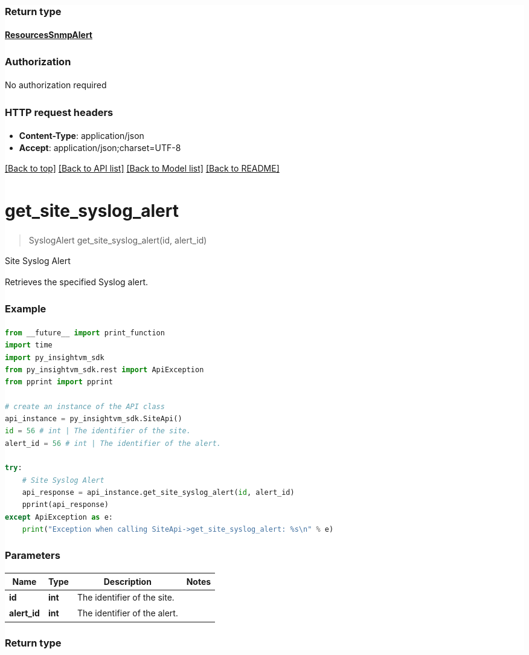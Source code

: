 ### Return type

[**ResourcesSnmpAlert**](ResourcesSnmpAlert.md)

### Authorization

No authorization required

### HTTP request headers

 - **Content-Type**: application/json
 - **Accept**: application/json;charset=UTF-8

[[Back to top]](#) [[Back to API list]](../README.md#documentation-for-api-endpoints) [[Back to Model list]](../README.md#documentation-for-models) [[Back to README]](../README.md)

# **get_site_syslog_alert**
> SyslogAlert get_site_syslog_alert(id, alert_id)

Site Syslog Alert

Retrieves the specified Syslog alert.

### Example
```python
from __future__ import print_function
import time
import py_insightvm_sdk
from py_insightvm_sdk.rest import ApiException
from pprint import pprint

# create an instance of the API class
api_instance = py_insightvm_sdk.SiteApi()
id = 56 # int | The identifier of the site.
alert_id = 56 # int | The identifier of the alert.

try:
    # Site Syslog Alert
    api_response = api_instance.get_site_syslog_alert(id, alert_id)
    pprint(api_response)
except ApiException as e:
    print("Exception when calling SiteApi->get_site_syslog_alert: %s\n" % e)
```

### Parameters

Name | Type | Description  | Notes
------------- | ------------- | ------------- | -------------
 **id** | **int**| The identifier of the site. | 
 **alert_id** | **int**| The identifier of the alert. | 

### Return type
